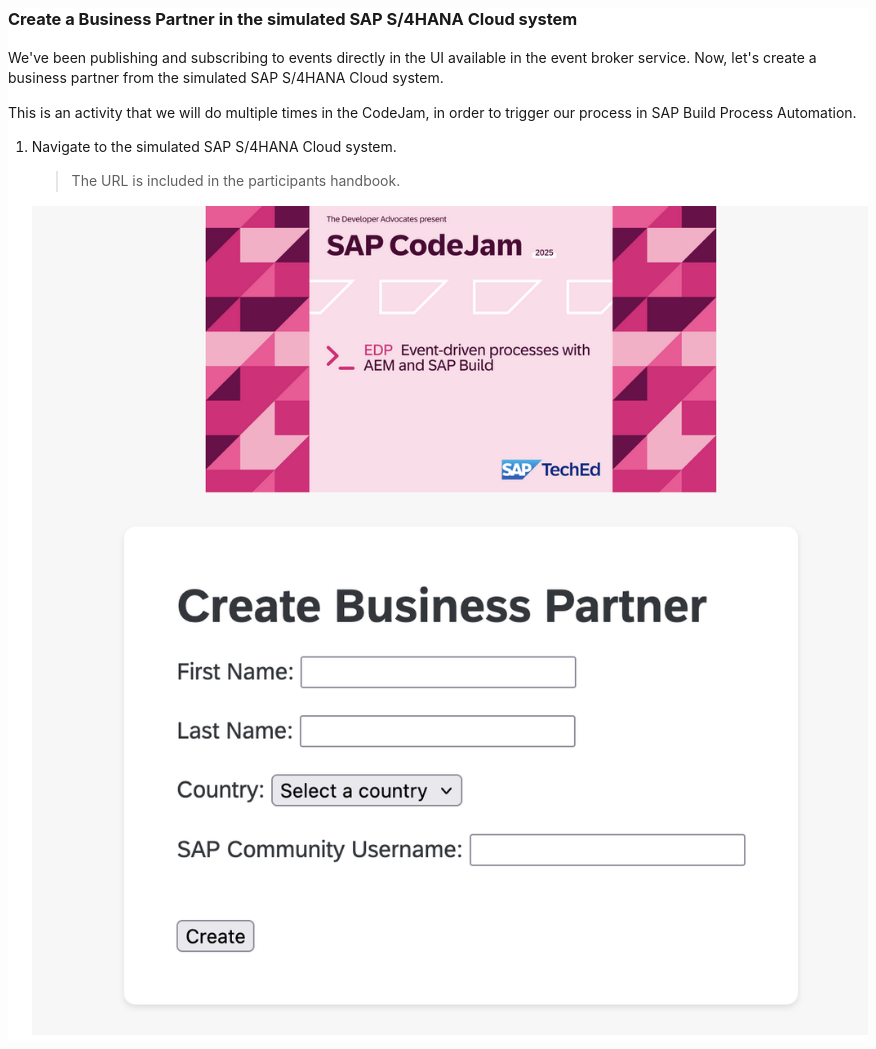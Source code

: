 



### Create a Business Partner in the simulated SAP S/4HANA Cloud system
We've been publishing and subscribing to events directly in the UI available in the event broker service. Now, let's create a business partner from the simulated SAP S/4HANA Cloud system. 

This is an activity that we will do multiple times in the CodeJam, in order to trigger our process in SAP Build Process Automation.

1. Navigate to the simulated SAP S/4HANA Cloud system. 

    >The URL is included in the participants handbook.

    ![Simulated SAP S/4HANA Cloud system - Create BP](assets/create-bp-ui.png)

